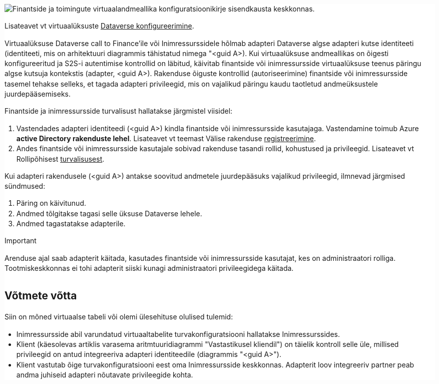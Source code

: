 ![Finantside ja toimingute virtuaalandmeallika konfiguratsioonikirje sisendkausta keskkonnas.](./media/sandbox.jpg)

Lisateavet vt virtuaalüksuste [Dataverse konfigureerimine](/dev-itpro/power-platform/admin-reference).

Virtuaalüksuse Dataverse call to Finance’ile või Inimressurssidele hõlmab adapteri Dataverse algse adapteri kutse identiteeti (identiteeti, mis on arhitektuuri diagrammis tähistatud nimega "\<guid A\>). Kui virtuaalüksuse andmeallikas on õigesti konfigureeritud ja S2S-i autentimise kontrollid on läbitud, käivitab finantside või inimressursside virtuaalüksuse teenus päringu algse kutsuja kontekstis (adapter, \<guid A\>). Rakenduse õiguste kontrollid (autoriseerimine) finantside või inimressursside tasemel tehakse selleks, et tagada adapteri privileegid, mis on vajalikud päringu kaudu taotletud andmeüksustele juurdepääsemiseks.

Finantside ja inimressursside turvalisust hallatakse järgmistel viisidel:

1. Vastendades adapteri identiteedi (\<guid A\>) kindla finantside või inimressursside kasutajaga. Vastendamine toimub Azure **active Directory rakenduste lehel**. Lisateavet vt teemast Välise rakenduse [registreerimine](/dev-itpro/data-entities/services-home-page.md#register-your-external-application).
2. Andes finantside või inimressursside kasutajale sobivad rakenduse tasandi rollid, kohustused ja privileegid. Lisateavet vt Rollipõhisest [turvalisusest](/dev-itpro/sysadmin/role-based-security).

Kui adapteri rakendusele (\<guid A\>) antakse soovitud andmetele juurdepääsuks vajalikud privileegid, ilmnevad järgmised sündmused:

1. Päring on käivitunud.
2. Andmed tõlgitakse tagasi selle üksuse Dataverse lehele.
3. Andmed tagastatakse adapterile.

> [!IMPORTANT]
> Arenduse ajal saab adapterit käitada, kasutades finantside või inimressursside kasutajat, kes on administraatori rolliga. Tootmiskeskkonnas ei tohi adapterit siiski kunagi administraatori privileegidega käitada.

## <a name="key-takeaways"></a>Võtmete võtta

Siin on mõned virtuaalse tabeli või olemi ülesehituse olulised tulemid:

- Inimressursside abil varundatud virtuaaltabelite turvakonfiguratsiooni hallatakse Inimressurssides.
- Klient (käesolevas artiklis varasema aritmtuuridiagrammi "Vastastikusel kliendil") on täielik kontroll selle üle, millised privileegid on antud integreeriva adapteri identiteedile (diagrammis "\<guid A\>").
- Klient vastutab õige turvakonfiguratsiooni eest oma Inimressursside keskkonnas. Adapterit loov integreeriv partner peab andma juhiseid adapteri nõutavate privileegide kohta.
